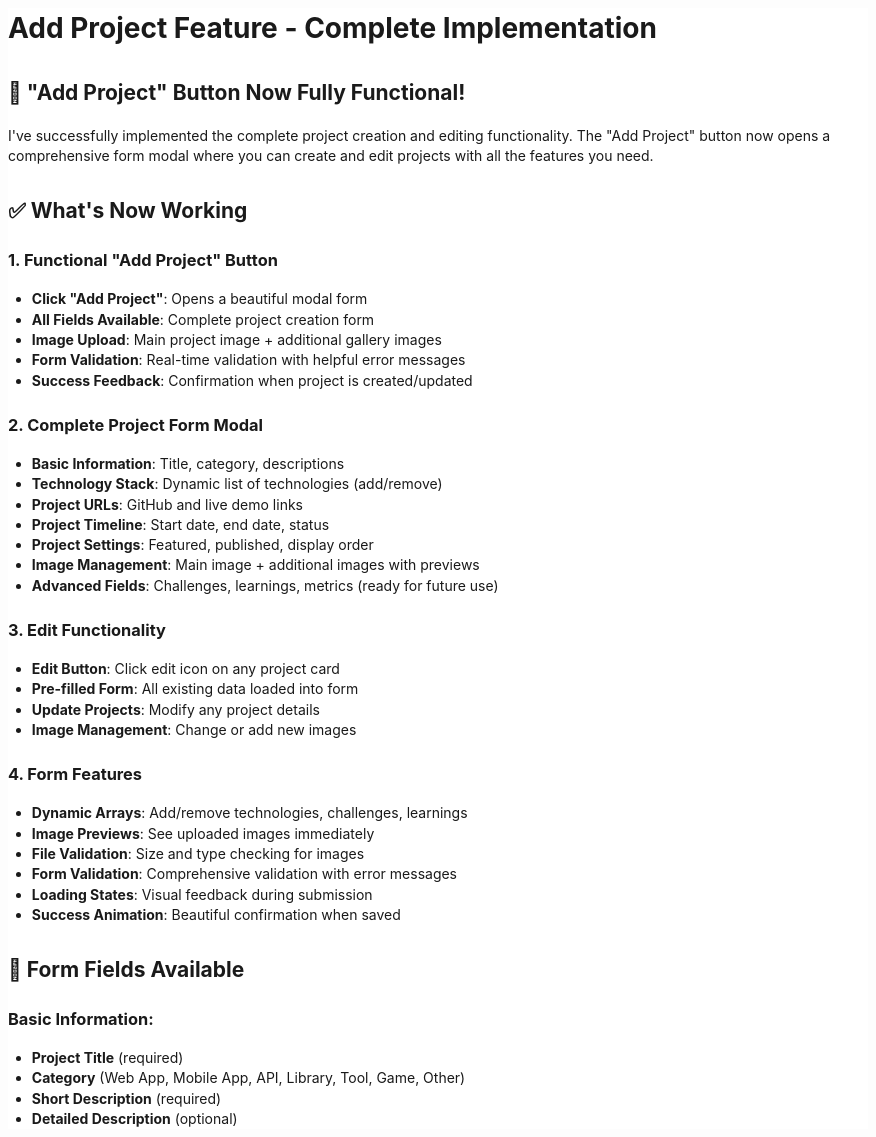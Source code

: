 # Add Project Feature - Complete Implementation

## 🎉 "Add Project" Button Now Fully Functional!

I've successfully implemented the complete project creation and editing functionality. The "Add Project" button now opens a comprehensive form modal where you can create and edit projects with all the features you need.

## ✅ What's Now Working

### 1. **Functional "Add Project" Button**
- **Click "Add Project"**: Opens a beautiful modal form
- **All Fields Available**: Complete project creation form
- **Image Upload**: Main project image + additional gallery images
- **Form Validation**: Real-time validation with helpful error messages
- **Success Feedback**: Confirmation when project is created/updated

### 2. **Complete Project Form Modal**
- **Basic Information**: Title, category, descriptions
- **Technology Stack**: Dynamic list of technologies (add/remove)
- **Project URLs**: GitHub and live demo links
- **Project Timeline**: Start date, end date, status
- **Project Settings**: Featured, published, display order
- **Image Management**: Main image + additional images with previews
- **Advanced Fields**: Challenges, learnings, metrics (ready for future use)

### 3. **Edit Functionality**
- **Edit Button**: Click edit icon on any project card
- **Pre-filled Form**: All existing data loaded into form
- **Update Projects**: Modify any project details
- **Image Management**: Change or add new images

### 4. **Form Features**
- **Dynamic Arrays**: Add/remove technologies, challenges, learnings
- **Image Previews**: See uploaded images immediately
- **File Validation**: Size and type checking for images
- **Form Validation**: Comprehensive validation with error messages
- **Loading States**: Visual feedback during submission
- **Success Animation**: Beautiful confirmation when saved

## 🎨 Form Fields Available

### **Basic Information:**
- **Project Title** (required)
- **Category** (Web App, Mobile App, API, Library, Tool, Game, Other)
- **Short Description** (required)
- **Detailed Description** (optional)
